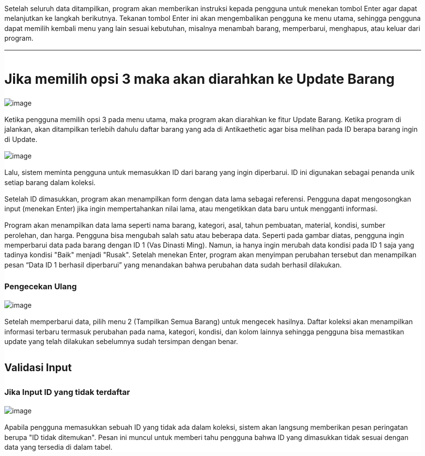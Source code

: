   Setelah seluruh data ditampilkan, program akan memberikan instruksi kepada pengguna untuk menekan tombol Enter agar dapat melanjutkan ke langkah berikutnya. Tekanan tombol Enter ini akan mengembalikan pengguna ke menu utama, sehingga pengguna dapat memilih kembali menu yang lain sesuai kebutuhan, misalnya menambah barang, memperbarui, menghapus, atau keluar dari program.
  
--------------------------------------------------------------------------------------------------------------------------------------------------------------

# **Jika memilih opsi 3 maka akan diarahkan ke Update Barang**


<img width="1319" height="720" alt="image" src="https://github.com/user-attachments/assets/51aa6c1e-336f-4fab-83c3-0beef394cd9c" />


Ketika pengguna memilih opsi 3 pada menu utama, maka program akan diarahkan ke fitur Update Barang. Ketika program di jalankan, akan ditampilkan terlebih dahulu daftar barang yang ada di Antikaethetic agar bisa melihan pada ID berapa barang ingin di Update.

<img width="608" height="375" alt="image" src="https://github.com/user-attachments/assets/8403e627-b6ea-4a12-a71d-640c33f34931" />


Lalu, sistem meminta pengguna untuk memasukkan ID dari barang yang ingin diperbarui. ID ini digunakan sebagai penanda unik setiap barang dalam koleksi.

Setelah ID dimasukkan, program akan menampilkan form dengan data lama sebagai referensi. Pengguna dapat mengosongkan input (menekan Enter) jika ingin mempertahankan nilai lama, atau mengetikkan data baru untuk mengganti informasi.

Program akan menampilkan data lama seperti nama barang, kategori, asal, tahun pembuatan, material, kondisi, sumber perolehan, dan harga. Pengguna bisa mengubah salah satu atau beberapa data. Seperti pada gambar diatas, pengguna ingin memperbarui data pada barang dengan ID 1 (Vas Dinasti Ming). Namun, ia hanya ingin merubah data kondisi pada ID 1 saja yang tadinya kondisi "Baik" menjadi "Rusak". Setelah menekan Enter, program akan menyimpan perubahan tersebut dan menampilkan pesan “Data ID 1 berhasil diperbarui” yang menandakan bahwa perubahan data sudah berhasil dilakukan.

### Pengecekan Ulang

<img width="1057" height="517" alt="image" src="https://github.com/user-attachments/assets/965531cc-8cb4-417c-8cf0-92d5ff813f4e" />


Setelah memperbarui data, pilih menu 2 (Tampilkan Semua Barang) untuk mengecek hasilnya. Daftar koleksi akan menampilkan informasi terbaru termasuk perubahan pada nama, kategori, kondisi, dan kolom lainnya sehingga pengguna bisa memastikan update yang telah dilakukan sebelumnya sudah tersimpan dengan benar.

## **Validasi Input**

### Jika Input ID yang tidak terdaftar

<img width="1023" height="687" alt="image" src="https://github.com/user-attachments/assets/129d39d7-6b7d-4912-92a7-78627e0f3129" />

Apabila pengguna memasukkan sebuah ID yang tidak ada dalam koleksi, sistem akan langsung memberikan pesan peringatan berupa "ID tidak ditemukan". Pesan ini muncul untuk memberi tahu pengguna bahwa ID yang dimasukkan tidak sesuai dengan data yang tersedia di dalam tabel.

